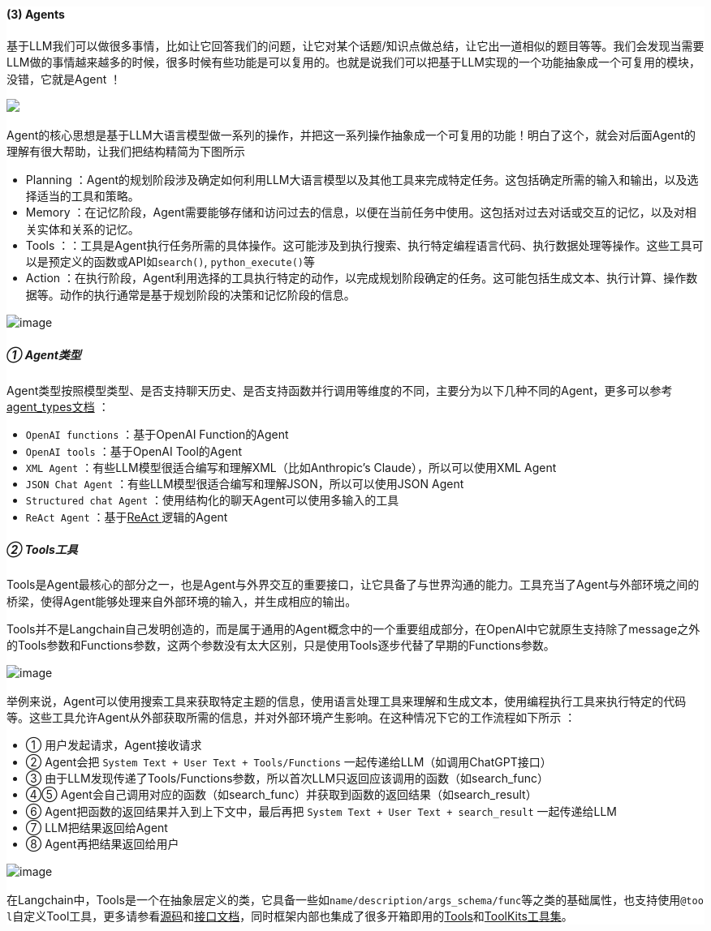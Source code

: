 #### (3) Agents

基于LLM我们可以做很多事情，比如让它回答我们的问题，让它对某个话题/知识点做总结，让它出一道相似的题目等等。我们会发现当需要LLM做的事情越来越多的时候，很多时候有些功能是可以复用的。也就是说我们可以把基于LLM实现的一个功能抽象成一个可复用的模块，没错，它就是Agent ！

<img width="500" src="https://github.com/WGrape/Blog/assets/35942268/d5f2b332-1f3c-458c-b4f1-f104d361828f">

Agent的核心思想是基于LLM大语言模型做一系列的操作，并把这一系列操作抽象成一个可复用的功能！明白了这个，就会对后面Agent的理解有很大帮助，让我们把结构精简为下图所示

- Planning ：Agent的规划阶段涉及确定如何利用LLM大语言模型以及其他工具来完成特定任务。这包括确定所需的输入和输出，以及选择适当的工具和策略。
- Memory ：在记忆阶段，Agent需要能够存储和访问过去的信息，以便在当前任务中使用。这包括对过去对话或交互的记忆，以及对相关实体和关系的记忆。
- Tools ：：工具是Agent执行任务所需的具体操作。这可能涉及到执行搜索、执行特定编程语言代码、执行数据处理等操作。这些工具可以是预定义的函数或API如```search()```, ```python_execute()```等
- Action ：在执行阶段，Agent利用选择的工具执行特定的动作，以完成规划阶段确定的任务。这可能包括生成文本、执行计算、操作数据等。动作的执行通常是基于规划阶段的决策和记忆阶段的信息。

![image](https://github.com/WGrape/Blog/assets/35942268/85469b82-d08b-4cfd-bbfc-e3874301e1e1)

##### ① Agent类型

Agent类型按照模型类型、是否支持聊天历史、是否支持函数并行调用等维度的不同，主要分为以下几种不同的Agent，更多可以参考[agent_types文档](https://python.langchain.com/docs/modules/agents/agent_types/) ：

- ```OpenAI functions``` ：基于OpenAI Function的Agent
- ```OpenAI tools``` ：基于OpenAI Tool的Agent
- ```XML Agent``` ：有些LLM模型很适合编写和理解XML（比如Anthropic’s Claude），所以可以使用XML Agent
- ```JSON Chat Agent``` ：有些LLM模型很适合编写和理解JSON，所以可以使用JSON Agent
- ```Structured chat Agent``` ：使用结构化的聊天Agent可以使用多输入的工具
- ```ReAct Agent``` ：基于[ReAct ](https://react-lm.github.io/)逻辑的Agent

##### ② Tools工具

Tools是Agent最核心的部分之一，也是Agent与外界交互的重要接口，让它具备了与世界沟通的能力。工具充当了Agent与外部环境之间的桥梁，使得Agent能够处理来自外部环境的输入，并生成相应的输出。

Tools并不是Langchain自己发明创造的，而是属于通用的Agent概念中的一个重要组成部分，在OpenAI中它就原生支持除了message之外的Tools参数和Functions参数，这两个参数没有太大区别，只是使用Tools逐步代替了早期的Functions参数。

![image](https://github.com/WGrape/Blog/assets/35942268/c4eef8db-ee54-4d38-bfb9-988645870d76)

举例来说，Agent可以使用搜索工具来获取特定主题的信息，使用语言处理工具来理解和生成文本，使用编程执行工具来执行特定的代码等。这些工具允许Agent从外部获取所需的信息，并对外部环境产生影响。在这种情况下它的工作流程如下所示 ：

- ① 用户发起请求，Agent接收请求
- ② Agent会把 ```System Text + User Text + Tools/Functions``` 一起传递给LLM（如调用ChatGPT接口）
- ③ 由于LLM发现传递了Tools/Functions参数，所以首次LLM只返回应该调用的函数（如search_func）
- ④⑤ Agent会自己调用对应的函数（如search_func）并获取到函数的返回结果（如search_result）
- ⑥ Agent把函数的返回结果并入到上下文中，最后再把 ```System Text + User Text + search_result``` 一起传递给LLM
- ⑦ LLM把结果返回给Agent
- ⑧ Agent再把结果返回给用户

<img width="500" alt="image" src="https://github.com/WGrape/Blog/assets/35942268/40cad96d-1ac8-40d2-b030-76fca4e3f720">

在Langchain中，Tools是一个在抽象层定义的类，它具备一些如```name/description/args_schema/func```等之类的基础属性，也支持使用```@tool```自定义Tool工具，更多请参看[源码](https://github.com/langchain-ai/langchain/blob/master/libs/core/langchain_core/tools.py)和[接口文档](https://api.python.langchain.com/en/latest/tools/langchain_core.tools.Tool.html#langchain_core.tools.Tool)，同时框架内部也集成了很多开箱即用的[Tools](https://python.langchain.com/docs/integrations/tools)和[ToolKits工具集](https://python.langchain.com/docs/integrations/toolkits)。
